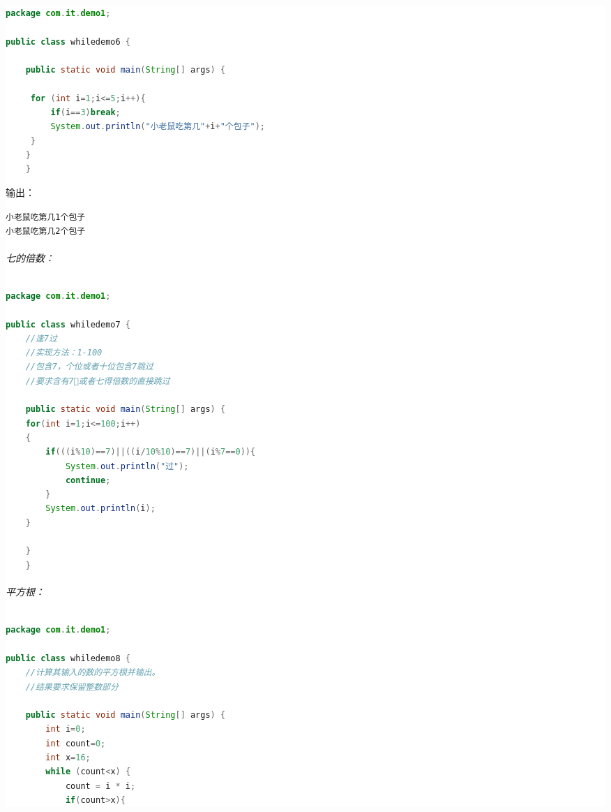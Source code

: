 ```java
package com.it.demo1;

public class whiledemo6 {
   
    public static void main(String[] args) {

     for (int i=1;i<=5;i++){
         if(i==3)break;
         System.out.println("小老鼠吃第几"+i+"个包子");
     }
    }
    }


```

输出：

```
小老鼠吃第几1个包子
小老鼠吃第几2个包子
```

###### 七的倍数：

```java
package com.it.demo1;

public class whiledemo7 {
    //逢7过
    //实现方法：1-100
    //包含7，个位或者十位包含7跳过
    //要求含有7⃣️或者七得倍数的直接跳过

    public static void main(String[] args) {
    for(int i=1;i<=100;i++)
    {
        if(((i%10)==7)||((i/10%10)==7)||(i%7==0)){
            System.out.println("过");
            continue;
        }
        System.out.println(i);
    }

    }
    }


```

###### 平方根：

```java
package com.it.demo1;

public class whiledemo8 {
    //计算其输入的数的平方根并输出。
    //结果要求保留整数部分

    public static void main(String[] args) {
        int i=0;
        int count=0;
        int x=16;
        while (count<x) {
            count = i * i;
            if(count>x){
```